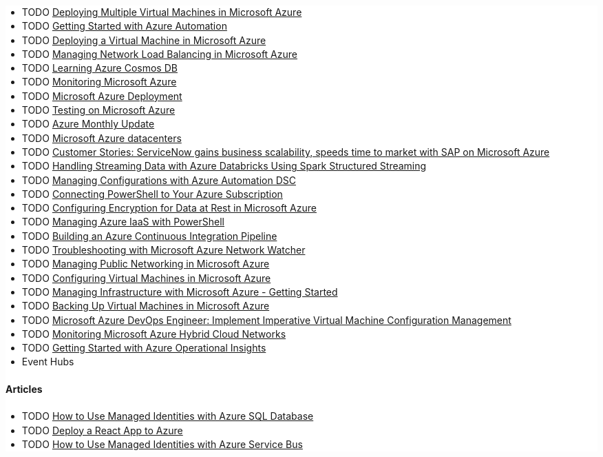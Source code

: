 - TODO [Deploying Multiple Virtual Machines in Microsoft Azure](https://app.pluralsight.com/library/courses/microsoft-azure-deploying-multiple-virtual-machines/table-of-contents)  
- TODO [Getting Started with Azure Automation](https://app.pluralsight.com/library/courses/azure-automation-getting-started/table-of-contents)  
- TODO [Deploying a Virtual Machine in Microsoft Azure](https://app.pluralsight.com/library/courses/microsoft-azure-virtual-machine-deploying/table-of-contents)
- TODO [Managing Network Load Balancing in Microsoft Azure](https://app.pluralsight.com/library/courses/microsoft-azure-network-load-balancing-managing/table-of-contents)  
- TODO [Learning Azure Cosmos DB](https://app.pluralsight.com/library/courses/azure-cosmos-db/table-of-contents)
- TODO [Monitoring Microsoft Azure](https://app.pluralsight.com/paths/skill/monitoring-microsoft-azure)
- TODO [Microsoft Azure Deployment](https://app.pluralsight.com/paths/skill/microsoft-azure-deployment)
- TODO [Testing on Microsoft Azure](https://app.pluralsight.com/paths/skill/testing-on-microsoft-azure)
- TODO [Azure Monthly Update](https://app.pluralsight.com/paths/conference/microsoft-azure-monthly-update)
- TODO [Microsoft Azure datacenters](https://app.pluralsight.com/search/?q=Microsoft%20Azure%20datacenters&type=conference%2Cvideo-course%2Cdemo%2Cguide%2Cwebinar%2Cpath%2Cassessment&m_sort=relevance&query_id=3a4f71ed-57a8-409b-897d-51aa7c5660ff&source=user_typed)
- TODO [Customer Stories: ServiceNow gains business scalability, speeds time to market with SAP on Microsoft Azure](https://customers.microsoft.com/en-us/story/779822-servicenow-partner-professional-services-azure)
- TODO [Handling Streaming Data with Azure Databricks Using Spark Structured Streaming](https://app.pluralsight.com/library/courses/handling-streaming-data-azure-databricks-using-spark-structured-streaming/table-of-contents)
- TODO [Managing Configurations with Azure Automation DSC](https://app.pluralsight.com/library/courses/azure-automation-dsc-managing-configurations/table-of-contents)
- TODO [Connecting PowerShell to Your Azure Subscription](https://app.pluralsight.com/library/courses/connect-powershell-to-azure-subscription/table-of-contents)
- TODO [Configuring Encryption for Data at Rest in Microsoft Azure](https://app.pluralsight.com/library/courses/microsoft-azure-configuring-encryption-data-rest/table-of-contents)
- TODO [Managing Azure IaaS with PowerShell](https://app.pluralsight.com/library/courses/managing-azure-iaas-with-powershell/table-of-contents)
- TODO [Building an Azure Continuous Integration Pipeline](https://app.pluralsight.com/library/courses/azure-continuous-integration-pipeline-building/table-of-contents)
- TODO [Troubleshooting with Microsoft Azure Network Watcher](https://app.pluralsight.com/library/courses/azure-network-watcher-troubleshooting/table-of-contents)
- TODO [Managing Public Networking in Microsoft Azure](https://app.pluralsight.com/library/courses/microsoft-azure-managing-public-networking/table-of-contents)
- TODO [Configuring Virtual Machines in Microsoft Azure](https://app.pluralsight.com/library/courses/microsoft-azure-configuring-virtual-machines/table-of-contents)
- TODO [Managing Infrastructure with Microsoft Azure - Getting Started](https://app.pluralsight.com/library/courses/managing-infrastructure-microsoft-azure-getting-started/table-of-contents)
- TODO [Backing Up Virtual Machines in Microsoft Azure](https://app.pluralsight.com/library/courses/microsoft-azure-virtual-machines-backing-up/table-of-contents)
- TODO [Microsoft Azure DevOps Engineer: Implement Imperative Virtual Machine Configuration Management](https://app.pluralsight.com/library/courses/microsoft-azure-imperative-vm-implement/table-of-contents)
- TODO [Monitoring Microsoft Azure Hybrid Cloud Networks](https://app.pluralsight.com/library/courses/microsoft-azure-hybrid-cloud-networks-monitoring/table-of-contents)
- TODO [Getting Started with Azure Operational Insights](https://app.pluralsight.com/library/courses/azure-operational-insights-getting-started/table-of-contents)
- Event Hubs
#### Articles
- TODO [How to Use Managed Identities with Azure SQL Database](https://app.pluralsight.com/guides/how-to-use-managed-identity-with-azure-sql-database)
- TODO [Deploy a React App to Azure](https://app.pluralsight.com/guides/deploy-a-react-app-to-azure)
- TODO [How to Use Managed Identities with Azure Service Bus](https://app.pluralsight.com/guides/how-to-use-managed-identity-with-azure-service-bus)